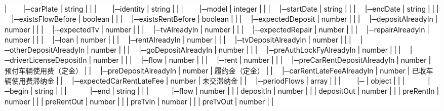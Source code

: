 | &ensp;&ensp;&ensp;&ensp;&#124;─carPlate | string |  |
| &ensp;&ensp;&ensp;&ensp;&#124;─identity | string |  |
| &ensp;&ensp;&ensp;&ensp;&#124;─model | integer |  |
| &ensp;&ensp;&#124;─startDate | string |  |
| &ensp;&ensp;&#124;─endDate | string |  |
| &ensp;&ensp;&#124;─existsFlowBefore | boolean |  |
| &ensp;&ensp;&#124;─existsRentBefore | boolean |  |
| &ensp;&ensp;&#124;─expectedDeposit | number |  |
| &ensp;&ensp;&#124;─depositAlreadyIn | number |  |
| &ensp;&ensp;&#124;─expectedTv | number |  |
| &ensp;&ensp;&#124;─tvAlreadyIn | number |  |
| &ensp;&ensp;&#124;─expectedRepair | number |  |
| &ensp;&ensp;&#124;─repairAlreadyIn | number |  |
| &ensp;&ensp;&#124;─loan | number |  |
| &ensp;&ensp;&#124;─rentAlreadyIn | number |  |
| &ensp;&ensp;&#124;─tvDepositAlreadyIn | number |  |
| &ensp;&ensp;&#124;─otherDepositAlreadyIn | number |  |
| &ensp;&ensp;&#124;─goDepositAlreadyIn | number |  |
| &ensp;&ensp;&#124;─preAuthLockFyAlreadyIn | number |  |
| &ensp;&ensp;&#124;─driverLicenseDepositIn | number |  |
| &ensp;&ensp;&#124;─flow | number |  |
| &ensp;&ensp;&#124;─rent | number |  |
| &ensp;&ensp;&#124;─preCarRentDepositAlreadyIn | number | 预付车辆使用费（定金） |
| &ensp;&ensp;&#124;─preDepositAlreadyIn | number | 履约金（定金） |
| &ensp;&ensp;&#124;─carRentLateFeeAlreadyIn | number | 已收车辆使用费滞纳金 |
| &ensp;&ensp;&#124;─expectedCarRentLateFee | number | 未交滞纳金 |
| &ensp;&ensp;&#124;─periodFlows | array |  |
| &ensp;&ensp;&ensp;&ensp;&#124;─ | object |  |
| &ensp;&ensp;&ensp;&ensp;&ensp;&ensp;&#124;─begin | string |  |
| &ensp;&ensp;&ensp;&ensp;&ensp;&ensp;&#124;─end | string |  |
| &ensp;&ensp;&ensp;&ensp;&ensp;&ensp;&#124;─flow | number |  |
| depositIn | number |  |
| depositOut | number |  |
| preRentIn | number |  |
| preRentOut | number |  |
| preTvIn | number |  |
| preTvOut | number |  |